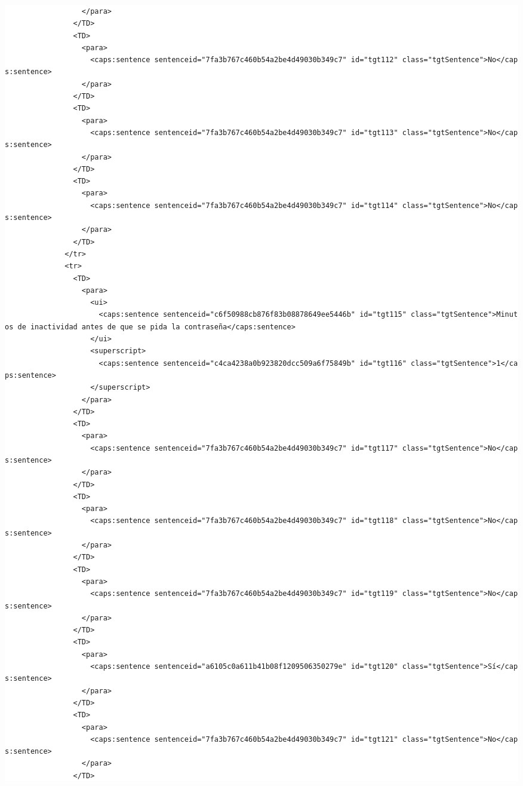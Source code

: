                       </para>
                    </TD>
                    <TD>
                      <para>
                        <caps:sentence sentenceid="7fa3b767c460b54a2be4d49030b349c7" id="tgt112" class="tgtSentence">No</caps:sentence>
                      </para>
                    </TD>
                    <TD>
                      <para>
                        <caps:sentence sentenceid="7fa3b767c460b54a2be4d49030b349c7" id="tgt113" class="tgtSentence">No</caps:sentence>
                      </para>
                    </TD>
                    <TD>
                      <para>
                        <caps:sentence sentenceid="7fa3b767c460b54a2be4d49030b349c7" id="tgt114" class="tgtSentence">No</caps:sentence>
                      </para>
                    </TD>
                  </tr>
                  <tr>
                    <TD>
                      <para>
                        <ui>
                          <caps:sentence sentenceid="c6f50988cb876f83b08878649ee5446b" id="tgt115" class="tgtSentence">Minutos de inactividad antes de que se pida la contraseña</caps:sentence>
                        </ui>
                        <superscript>
                          <caps:sentence sentenceid="c4ca4238a0b923820dcc509a6f75849b" id="tgt116" class="tgtSentence">1</caps:sentence>
                        </superscript>
                      </para>
                    </TD>
                    <TD>
                      <para>
                        <caps:sentence sentenceid="7fa3b767c460b54a2be4d49030b349c7" id="tgt117" class="tgtSentence">No</caps:sentence>
                      </para>
                    </TD>
                    <TD>
                      <para>
                        <caps:sentence sentenceid="7fa3b767c460b54a2be4d49030b349c7" id="tgt118" class="tgtSentence">No</caps:sentence>
                      </para>
                    </TD>
                    <TD>
                      <para>
                        <caps:sentence sentenceid="7fa3b767c460b54a2be4d49030b349c7" id="tgt119" class="tgtSentence">No</caps:sentence>
                      </para>
                    </TD>
                    <TD>
                      <para>
                        <caps:sentence sentenceid="a6105c0a611b41b08f1209506350279e" id="tgt120" class="tgtSentence">Sí</caps:sentence>
                      </para>
                    </TD>
                    <TD>
                      <para>
                        <caps:sentence sentenceid="7fa3b767c460b54a2be4d49030b349c7" id="tgt121" class="tgtSentence">No</caps:sentence>
                      </para>
                    </TD>